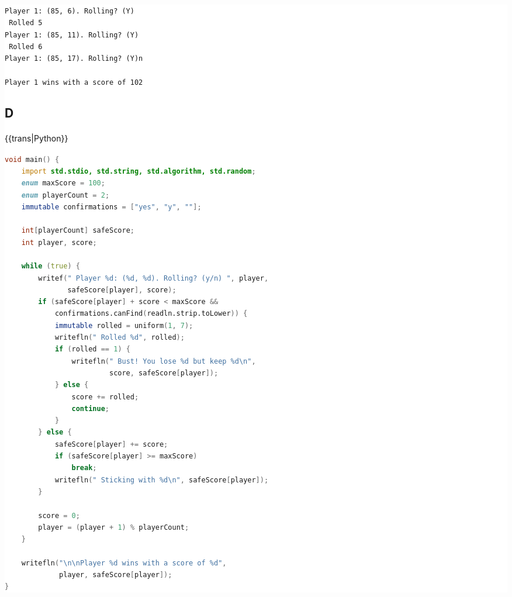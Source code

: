 ```txt
Player 1: (85, 6). Rolling? (Y)
 Rolled 5
Player 1: (85, 11). Rolling? (Y)
 Rolled 6
Player 1: (85, 17). Rolling? (Y)n

Player 1 wins with a score of 102
```



## D

{{trans|Python}}

```d
void main() {
    import std.stdio, std.string, std.algorithm, std.random;
    enum maxScore = 100;
    enum playerCount = 2;
    immutable confirmations = ["yes", "y", ""];

    int[playerCount] safeScore;
    int player, score;

    while (true) {
        writef(" Player %d: (%d, %d). Rolling? (y/n) ", player,
               safeScore[player], score);
        if (safeScore[player] + score < maxScore &&
            confirmations.canFind(readln.strip.toLower)) {
            immutable rolled = uniform(1, 7);
            writefln(" Rolled %d", rolled);
            if (rolled == 1) {
                writefln(" Bust! You lose %d but keep %d\n",
                         score, safeScore[player]);
            } else {
                score += rolled;
                continue;
            }
        } else {
            safeScore[player] += score;
            if (safeScore[player] >= maxScore)
                break;
            writefln(" Sticking with %d\n", safeScore[player]);
        }

        score = 0;
        player = (player + 1) % playerCount;
    }

    writefln("\n\nPlayer %d wins with a score of %d",
             player, safeScore[player]);
}
```
